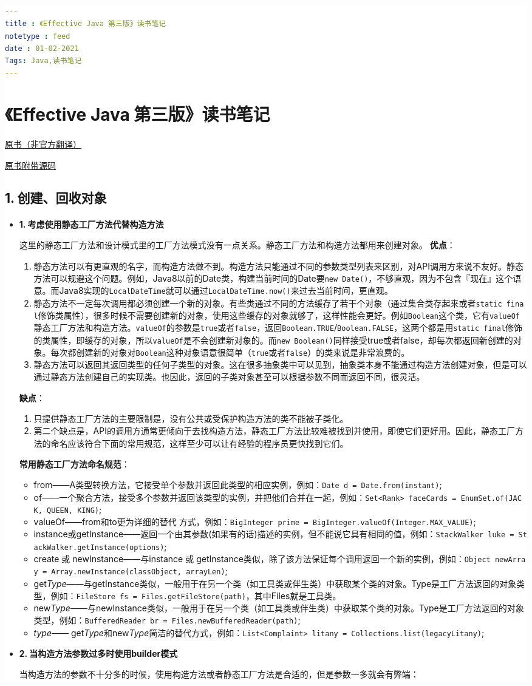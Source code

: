 ```yaml
---
title : 《Effective Java 第三版》读书笔记
notetype : feed
date : 01-02-2021
Tags: Java,读书笔记
---
```


# 《Effective Java 第三版》读书笔记

[原书（非官方翻译）](https://wizardforcel.gitbooks.io/effective-java-3rd-chinese/content/)

[原书附带源码](https://github.com/jbloch/effective-java-3e-source-code)

## 1. 创建、回收对象

- **1. 考虑使用静态工厂方法代替构造方法**
    
    这里的静态工厂方法和设计模式里的工厂方法模式没有一点关系。静态工厂方法和构造方法都用来创建对象。
    **优点**：
    
    1. 静态方法可以有更直观的名字，而构造方法做不到。构造方法只能通过不同的参数类型列表来区别，对API调用方来说不友好。静态方法可以规避这个问题。例如，Java8以前的Date类，构建当前时间的Date要`new Date()`，不够直观，因为不包含『现在』这个语意。而Java8实现的`LocalDateTime`就可以通过`LocalDateTime.now()`来过去当前时间，更直观。
    2. 静态方法不一定每次调用都必须创建一个新的对象。有些类通过不同的方法缓存了若干个对象（通过集合类存起来或者`static final`修饰类属性），很多时候不需要创建新的对象，使用这些缓存的对象就够了，这样性能会更好。例如`Boolean`这个类，它有`valueOf`静态工厂方法和构造方法。`valueOf`的参数是`true`或者`false`，返回`Boolean.TRUE`/`Boolean.FALSE`，这两个都是用`static final`修饰的类属性，即缓存的对象，所以`valueOf`是不会创建新对象的。而`new Boolean()`同样接受true或者false，却每次都返回新创建的对象。每次都创建新的对象对`Boolean`这种对象语意很简单（`true`或者`false`）的类来说是非常浪费的。
    3. 静态方法可以返回其返回类型的任何子类型的对象。这在很多抽象类中可以见到，抽象类本身不能通过构造方法创建对象，但是可以通过静态方法创建自己的实现类。也因此，返回的子类对象甚至可以根据参数不同而返回不同，很灵活。
    
    **缺点**：
    
    1. 只提供静态工厂方法的主要限制是，没有公共或受保护构造方法的类不能被子类化。
    2. 第二个缺点是，API的调用方通常更倾向于去找构造方法，静态工厂方法比较难被找到并使用，即使它们更好用。因此，静态工厂方法的命名应该符合下面的常用规范，这样至少可以让有经验的程序员更快找到它们。
    
    **常用静态工厂方法命名规范**：
    
    - from——A类型转换方法，它接受单个参数并返回此类型的相应实例，例如：`Date d = Date.from(instant)`;
    - of——一个聚合方法，接受多个参数并返回该类型的实例，并把他们合并在一起，例如：`Set<Rank> faceCards = EnumSet.of(JACK, QUEEN, KING)`;
    - valueOf——from和to更为详细的替代 方式，例如：`BigInteger prime = BigInteger.valueOf(Integer.MAX_VALUE)`;
    - instance或getInstance——返回一个由其参数(如果有的话)描述的实例，但不能说它具有相同的值，例如：`StackWalker luke = StackWalker.getInstance(options)`;
    - create 或 newInstance——与instance 或 getInstance类似，除了该方法保证每个调用返回一个新的实例，例如：`Object newArray = Array.newInstance(classObject, arrayLen)`;
    - get*Type*——与getInstance类似，一般用于在另一个类（如工具类或伴生类）中获取某个类的对象。Type是工厂方法返回的对象类型，例如：`FileStore fs = Files.getFileStore(path)`，其中Files就是工具类。
    - new*Type*——与newInstance类似，一般用于在另一个类（如工具类或伴生类）中获取某个类的对象。Type是工厂方法返回的对象类型，例如：`BufferedReader br = Files.newBufferedReader(path)`;
    - *type*—— get*Type*和new*Type*简洁的替代方式，例如：`List<Complaint> litany = Collections.list(legacyLitany)`;
- **2. 当构造方法参数过多时使用builder模式**
    
    当构造方法的参数不十分多的时候，使用构造方法或者静态工厂方法是合适的，但是参数一多就会有弊端：
    